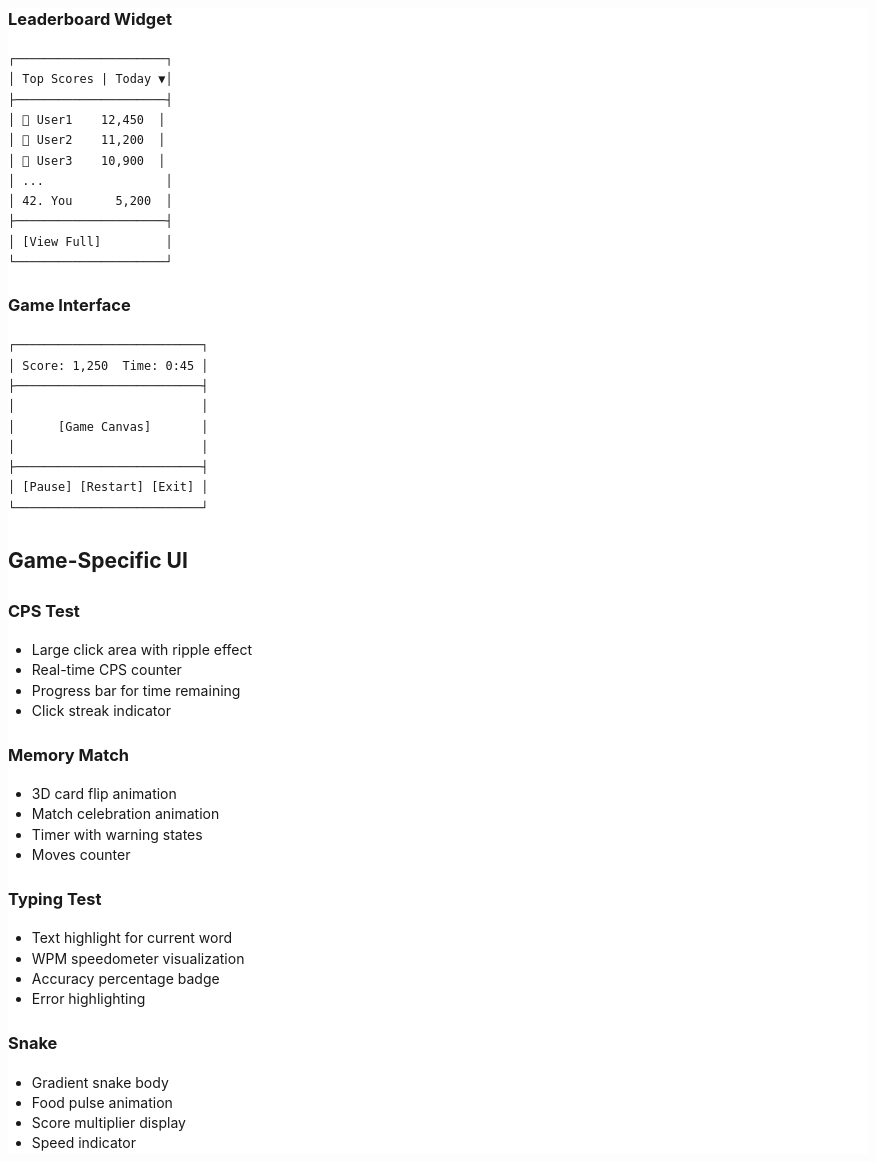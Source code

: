 ### Leaderboard Widget
```
┌─────────────────────┐
│ Top Scores | Today ▼│
├─────────────────────┤
│ 🥇 User1    12,450  │
│ 🥈 User2    11,200  │
│ 🥉 User3    10,900  │
│ ...                 │
│ 42. You      5,200  │
├─────────────────────┤
│ [View Full]         │
└─────────────────────┘
```

### Game Interface
```
┌──────────────────────────┐
│ Score: 1,250  Time: 0:45 │
├──────────────────────────┤
│                          │
│      [Game Canvas]       │
│                          │
├──────────────────────────┤
│ [Pause] [Restart] [Exit] │
└──────────────────────────┘
```

## Game-Specific UI

### CPS Test
- Large click area with ripple effect
- Real-time CPS counter
- Progress bar for time remaining
- Click streak indicator

### Memory Match
- 3D card flip animation
- Match celebration animation
- Timer with warning states
- Moves counter

### Typing Test
- Text highlight for current word
- WPM speedometer visualization
- Accuracy percentage badge
- Error highlighting

### Snake
- Gradient snake body
- Food pulse animation
- Score multiplier display
- Speed indicator
